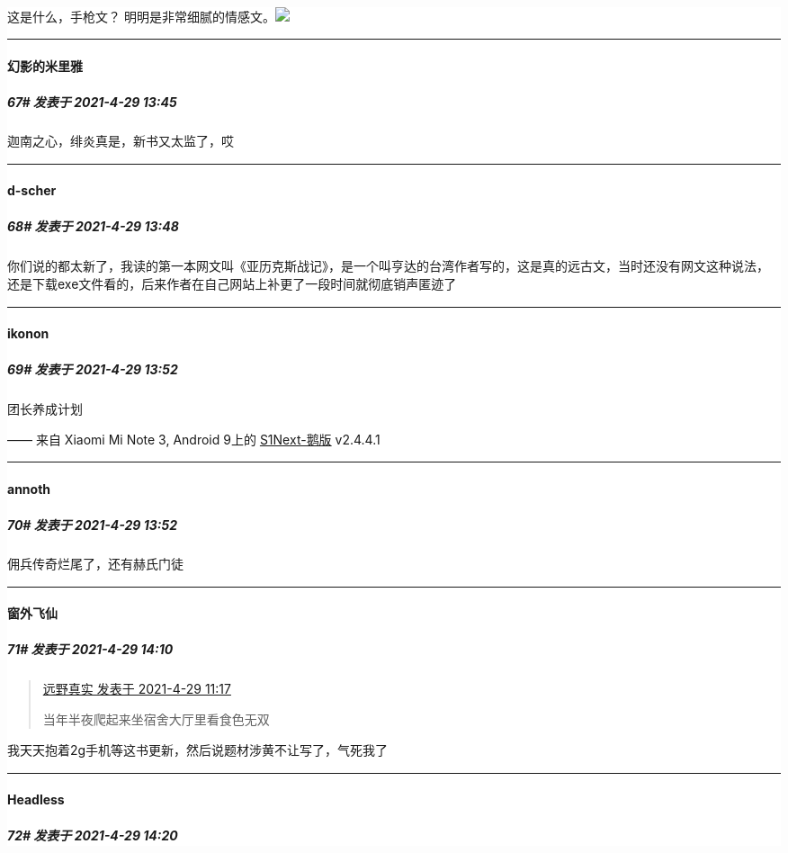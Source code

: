 这是什么，手枪文？</blockquote>
明明是非常细腻的情感文。<img src="https://static.saraba1st.com/image/smiley/face2017/047.png" referrerpolicy="no-referrer">


*****

####  幻影的米里雅  
##### 67#       发表于 2021-4-29 13:45


迦南之心，绯炎真是，新书又太监了，哎


*****

####  d-scher  
##### 68#       发表于 2021-4-29 13:48


你们说的都太新了，我读的第一本网文叫《亚历克斯战记》，是一个叫亨达的台湾作者写的，这是真的远古文，当时还没有网文这种说法，还是下载exe文件看的，后来作者在自己网站上补更了一段时间就彻底销声匿迹了


*****

####  ikonon  
##### 69#       发表于 2021-4-29 13:52


团长养成计划

—— 来自 Xiaomi Mi Note 3, Android 9上的 [S1Next-鹅版](https://github.com/ykrank/S1-Next/releases) v2.4.4.1


*****

####  annoth  
##### 70#       发表于 2021-4-29 13:52


佣兵传奇烂尾了，还有赫氏门徒


*****

####  窗外飞仙  
##### 71#       发表于 2021-4-29 14:10


<blockquote><a href="httphttps://bbs.saraba1st.com/2b/forum.php?mod=redirect&amp;goto=findpost&amp;pid=51097241&amp;ptid=2001587" target="_blank">远野真实 发表于 2021-4-29 11:17</a>

当年半夜爬起来坐宿舍大厅里看食色无双</blockquote>
我天天抱着2g手机等这书更新，然后说题材涉黄不让写了，气死我了


*****

####  Headless  
##### 72#       发表于 2021-4-29 14:20

